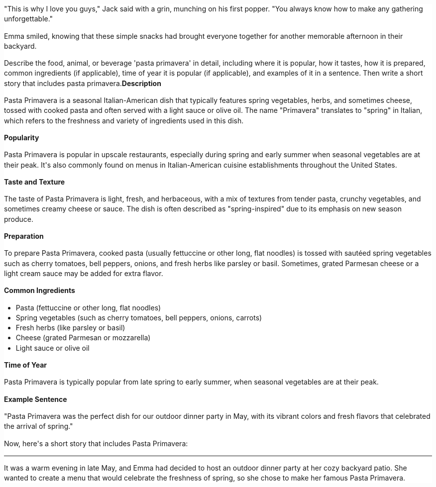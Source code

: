 "This is why I love you guys," Jack said with a grin, munching on his first popper. "You always know how to make any gathering unforgettable."

Emma smiled, knowing that these simple snacks had brought everyone together for another memorable afternoon in their backyard.<end>

Describe the food, animal, or beverage 'pasta primavera' in detail, including where it is popular, how it tastes, how it is prepared, common ingredients (if applicable), time of year it is popular (if applicable), and examples of it in a sentence. Then write a short story that includes pasta primavera.<start>**Description**

Pasta Primavera is a seasonal Italian-American dish that typically features spring vegetables, herbs, and sometimes cheese, tossed with cooked pasta and often served with a light sauce or olive oil. The name "Primavera" translates to "spring" in Italian, which refers to the freshness and variety of ingredients used in this dish.

**Popularity**

Pasta Primavera is popular in upscale restaurants, especially during spring and early summer when seasonal vegetables are at their peak. It's also commonly found on menus in Italian-American cuisine establishments throughout the United States.

**Taste and Texture**

The taste of Pasta Primavera is light, fresh, and herbaceous, with a mix of textures from tender pasta, crunchy vegetables, and sometimes creamy cheese or sauce. The dish is often described as "spring-inspired" due to its emphasis on new season produce.

**Preparation**

To prepare Pasta Primavera, cooked pasta (usually fettuccine or other long, flat noodles) is tossed with sautéed spring vegetables such as cherry tomatoes, bell peppers, onions, and fresh herbs like parsley or basil. Sometimes, grated Parmesan cheese or a light cream sauce may be added for extra flavor.

**Common Ingredients**

* Pasta (fettuccine or other long, flat noodles)
* Spring vegetables (such as cherry tomatoes, bell peppers, onions, carrots)
* Fresh herbs (like parsley or basil)
* Cheese (grated Parmesan or mozzarella)
* Light sauce or olive oil

**Time of Year**

Pasta Primavera is typically popular from late spring to early summer, when seasonal vegetables are at their peak.

**Example Sentence**

"Pasta Primavera was the perfect dish for our outdoor dinner party in May, with its vibrant colors and fresh flavors that celebrated the arrival of spring."

Now, here's a short story that includes Pasta Primavera:

---

It was a warm evening in late May, and Emma had decided to host an outdoor dinner party at her cozy backyard patio. She wanted to create a menu that would celebrate the freshness of spring, so she chose to make her famous Pasta Primavera.

